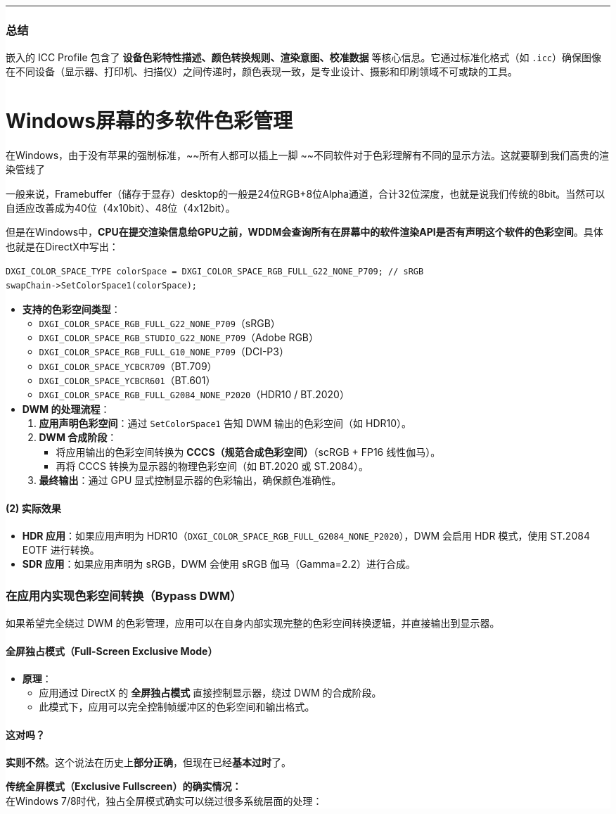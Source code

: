 
---

### **总结**
嵌入的 ICC Profile 包含了 **设备色彩特性描述、颜色转换规则、渲染意图、校准数据** 等核心信息。它通过标准化格式（如 `.icc`）确保图像在不同设备（显示器、打印机、扫描仪）之间传递时，颜色表现一致，是专业设计、摄影和印刷领域不可或缺的工具。



# Windows屏幕的多软件色彩管理
在Windows，由于没有苹果的强制标准，~~所有人都可以插上一脚 ~~不同软件对于色彩理解有不同的显示方法。这就要聊到我们高贵的渲染管线了

一般来说，Framebuffer（储存于显存）desktop的一般是24位RGB+8位Alpha通道，合计32位深度，也就是说我们传统的8bit。当然可以自适应改善成为40位（4x10bit）、48位（4x12bit）。

但是在Windows中，**CPU在提交渲染信息给GPU之前，WDDM会查询所有在屏幕中的软件渲染API是否有声明这个软件的色彩空间**。具体也就是在DirectX中写出：

```plain
DXGI_COLOR_SPACE_TYPE colorSpace = DXGI_COLOR_SPACE_RGB_FULL_G22_NONE_P709; // sRGB
swapChain->SetColorSpace1(colorSpace);
```

+ **支持的色彩空间类型**：
    - `DXGI_COLOR_SPACE_RGB_FULL_G22_NONE_P709`（sRGB）
    - `DXGI_COLOR_SPACE_RGB_STUDIO_G22_NONE_P709`（Adobe RGB）
    - `DXGI_COLOR_SPACE_RGB_FULL_G10_NONE_P709`（DCI-P3）
    - `DXGI_COLOR_SPACE_YCBCR709`（BT.709）
    - `DXGI_COLOR_SPACE_YCBCR601`（BT.601）
    - `DXGI_COLOR_SPACE_RGB_FULL_G2084_NONE_P2020`（HDR10 / BT.2020）
+ **DWM 的处理流程**：
    1. **应用声明色彩空间**：通过 `SetColorSpace1` 告知 DWM 输出的色彩空间（如 HDR10）。
    2. **DWM 合成阶段**：
        * 将应用输出的色彩空间转换为 **CCCS（规范合成色彩空间）**（scRGB + FP16 线性伽马）。
        * 再将 CCCS 转换为显示器的物理色彩空间（如 BT.2020 或 ST.2084）。
    3. **最终输出**：通过 GPU 显式控制显示器的色彩输出，确保颜色准确性。

#### **(2) 实际效果**
+ **HDR 应用**：如果应用声明为 HDR10（`DXGI_COLOR_SPACE_RGB_FULL_G2084_NONE_P2020`），DWM 会启用 HDR 模式，使用 ST.2084 EOTF 进行转换。
+ **SDR 应用**：如果应用声明为 sRGB，DWM 会使用 sRGB 伽马（Gamma=2.2）进行合成。

### **在应用内实现色彩空间转换（Bypass DWM）**
如果希望完全绕过 DWM 的色彩管理，应用可以在自身内部实现完整的色彩空间转换逻辑，并直接输出到显示器。

#### **全屏独占模式（Full-Screen Exclusive Mode）**
+ **原理**：
    - 应用通过 DirectX 的 **全屏独占模式** 直接控制显示器，绕过 DWM 的合成阶段。
    - 此模式下，应用可以完全控制帧缓冲区的色彩空间和输出格式。

#### 这对吗？
**实则不然**。这个说法在历史上**部分正确**，但现在已经**基本过时**了。

**传统全屏模式（Exclusive Fullscreen）的确实情况：**  
在Windows 7/8时代，独占全屏模式确实可以绕过很多系统层面的处理：
